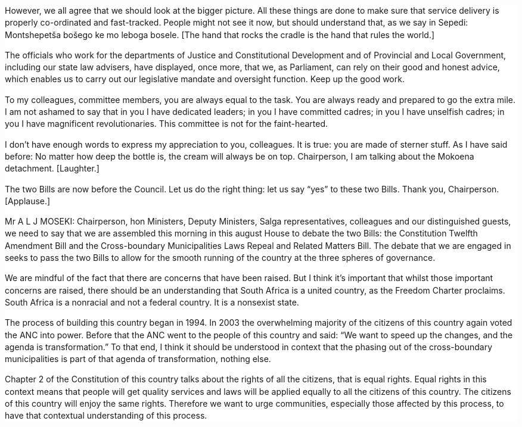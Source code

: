 However, we all agree that we should look at the bigger picture. All these
things are done to make sure that service delivery is properly co-ordinated
and fast-tracked. People might not see it now, but should understand that,
as we say in Sepedi: Montshepetša bošego ke mo leboga bosele. [The hand
that rocks the cradle is the hand that rules the world.]

The officials who work for the departments of Justice and Constitutional
Development and of Provincial and Local Government, including our state law
advisers, have displayed, once more, that we, as Parliament, can rely on
their good and honest advice, which enables us to carry out our legislative
mandate and oversight function. Keep up the good work.

To my colleagues, committee members, you are always equal to the task. You
are always ready and prepared to go the extra mile. I am not ashamed to say
that in you I have dedicated leaders; in you I have committed cadres; in
you I have unselfish cadres; in you I have magnificent revolutionaries.
This committee is not for the faint-hearted.

I don’t have enough words to express my appreciation to you, colleagues. It
is true: you are made of sterner stuff. As I have said before: No matter
how deep the bottle is, the cream will always be on top. Chairperson, I am
talking about the Mokoena detachment. [Laughter.]

The two Bills are now before the Council. Let us do the right thing: let us
say “yes” to these two Bills. Thank you, Chairperson. [Applause.]

Mr A L J MOSEKI: Chairperson, hon Ministers, Deputy Ministers, Salga
representatives, colleagues and our distinguished guests, we need to say
that we are assembled this morning in this august House to debate the two
Bills: the Constitution Twelfth Amendment Bill and the Cross-boundary
Municipalities Laws Repeal and Related Matters Bill. The debate that we are
engaged in seeks to pass the two Bills to allow for the smooth running of
the country at the three spheres of governance.

We are mindful of the fact that there are concerns that have been raised.
But I think it’s important that whilst those important concerns are raised,
there should be an understanding that South Africa is a united country, as
the Freedom Charter proclaims. South Africa is a nonracial and not a
federal country. It is a nonsexist state.

The process of building this country began in 1994. In 2003 the
overwhelming majority of the citizens of this country again voted the ANC
into power. Before that the ANC went to the people of this country and
said: “We want to speed up the changes, and the agenda is transformation.”
To that end, I think it should be understood in context that the phasing
out of the cross-boundary municipalities is part of that agenda of
transformation, nothing else.

Chapter 2 of the Constitution of this country talks about the rights of all
the citizens, that is equal rights. Equal rights in this context means that
people will get quality services and laws will be applied equally to all
the citizens of this country. The citizens of this country will enjoy the
same rights. Therefore we want to urge communities, especially those
affected by this process, to have that contextual understanding of this
process.
